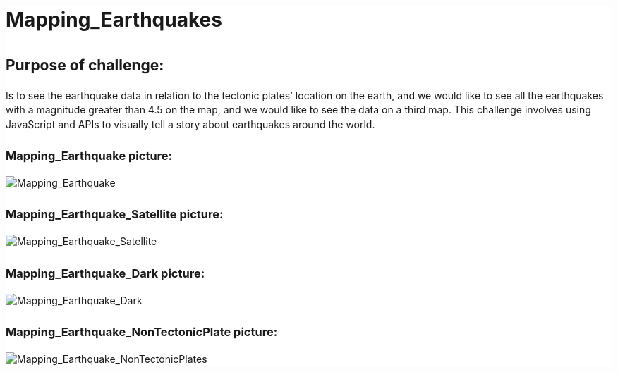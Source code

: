 # Mapping_Earthquakes

## Purpose of challenge:
Is to see the earthquake data in relation to the tectonic plates’ location on the earth, and we would like to see all the earthquakes with a magnitude greater than 4.5 on the map, and we would like to see the data on a third map. This challenge involves using JavaScript and APIs to visually tell a story about earthquakes around the world.

### Mapping_Earthquake picture:
<img width="1221" alt="Mapping_Earthquake" src="https://user-images.githubusercontent.com/83566868/126934305-10ba0eec-d8f8-4087-9263-3ed21494efa9.png">

### Mapping_Earthquake_Satellite picture:
<img width="1236" alt="Mapping_Earthquake_Satellite" src="https://user-images.githubusercontent.com/83566868/126934423-d742b9d6-bb78-4b5d-a7b5-a164eb29eb2c.png">

### Mapping_Earthquake_Dark picture:
<img width="1224" alt="Mapping_Earthquake_Dark" src="https://user-images.githubusercontent.com/83566868/126934522-6ea70c8f-5d9f-459d-9ffa-c52287176c13.png">

### Mapping_Earthquake_NonTectonicPlate picture:
<img width="1301" alt="Mapping_Earthquake_NonTectonicPlates" src="https://user-images.githubusercontent.com/83566868/126934753-c6a997ed-ce46-4e99-9a10-14e05e0ae853.png">





